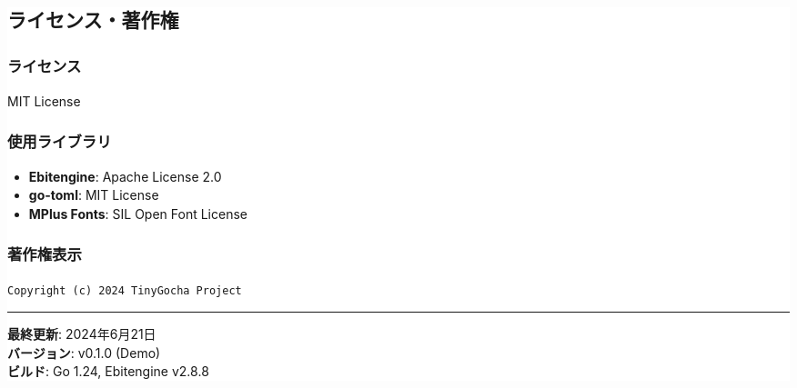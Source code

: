 ## ライセンス・著作権

### ライセンス
MIT License

### 使用ライブラリ
- **Ebitengine**: Apache License 2.0
- **go-toml**: MIT License
- **MPlus Fonts**: SIL Open Font License

### 著作権表示
```
Copyright (c) 2024 TinyGocha Project
```

---

**最終更新**: 2024年6月21日  
**バージョン**: v0.1.0 (Demo)  
**ビルド**: Go 1.24, Ebitengine v2.8.8
